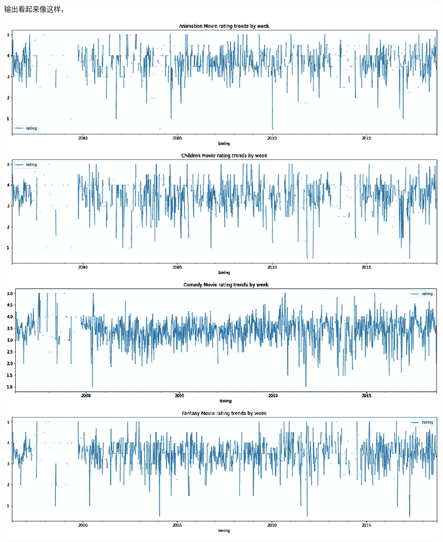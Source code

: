 输出看起来像这样，

![](img/8a948a99b90db93d1fc6276d3bc0a946.png)![](img/5c0d6ca0aba17987df7159bd1b5431c1.png)![](img/07187c0913a0102e7ac10983f1d2e94d.png)![](img/eef62260ca08f635f261166495866329.png)
